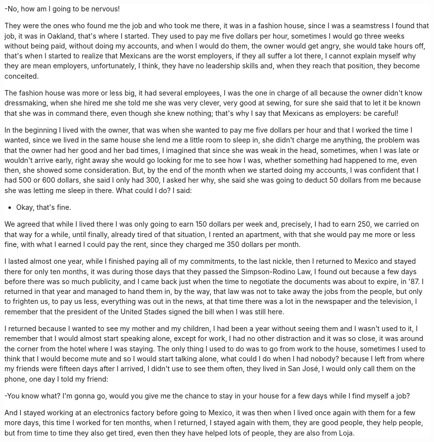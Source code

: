 -No, how am I going to be nervous!

They were the ones who found me the job and who took me there, it was in a fashion house, since I was a seamstress I found that job, it was in Oakland, that's where I started. They used to pay me five dollars per hour, sometimes I would go three weeks without being paid, without doing my accounts, and when I would do them, the owner would get angry, she would take hours off, that's when I started to realize that Mexicans are the worst employers, if they all suffer a lot there, I cannot explain myself why they are mean employers, unfortunately, I think, they have no leadership skills and, when they reach that position, they become conceited.

The fashion house was more or less big, it had several employees, I was the one in charge of all because the owner didn't know dressmaking, when she hired me she told me she was very clever, very good at sewing, for sure she said that to let it be known that she was in command there, even though she knew nothing; that's why I say that Mexicans as employers: be careful!

In the beginning I lived with the owner, that was when she wanted to pay me five dollars per hour and that I worked the time I wanted, since we lived in the same house she lend me a little room to sleep in, she didn't charge me anything, the problem was that the owner had her good and her bad times, I imagined that since she was weak in the head, sometimes, when I was late or wouldn't arrive early, right away she would go looking for me to see how I was, whether something had happened to me, even then, she showed some consideration. But, by the end of the month when we started doing my accounts, I was confident that I had 500 or 600 dollars, she said I only had 300, I asked her why, she said she was going to deduct 50 dollars from me because she was letting me sleep in there. What could I do? I said:

- Okay, that's fine.

We agreed that while I lived there I was only going to earn 150 dollars per week and, precisely, I had to earn 250, we carried on that way for a while, until finally, already tired of that situation, I rented an apartment, with that she would pay me more or less fine, with what I earned I could pay the rent, since they charged me 350 dollars per month.

I lasted almost one year, while I finished paying all of my commitments, to the last nickle, then I returned to Mexico and stayed there for only ten months, it was during those days that they passed the Simpson-Rodino Law, I found out because a few days before there was so much publicity, and I came back just when the time to negotiate the documents was about to expire, in '87. I returned in that year and managed to hand them in, by the way, that law was not to take away the jobs from the people, but only to frighten us, to pay us less, everything was out in the news, at that time there was a lot in the newspaper and the television, I remember that the president of the United Stades signed the bill when I was still here.

I returned because I wanted to see my mother and my children, I had been a year without seeing them and I wasn't used to it, I remember that I would almost start speaking alone, except for work, I had no other distraction and it was so close, it was around the corner from the hotel where I was staying. The only thing I used to do was to go from work to the house, sometimes I used to think that I would become mute and so I would start talking alone, what could I do when I had nobody? because I left from where my friends were fifteen days after I arrived, I didn't use to see them often, they lived in San José, I would only call them on the phone, one day I told my friend:

-You know what? I'm gonna go, would you give me the chance to stay in your house for a few days while I find myself a job?

And I stayed working at an electronics factory before going to Mexico, it was then when I lived once again with them for a few more days, this time I worked for ten months, when I returned, I stayed again with them, they are good people, they help people, but from time to time they also get tired, even then they have helped lots of people, they are also from Loja.
